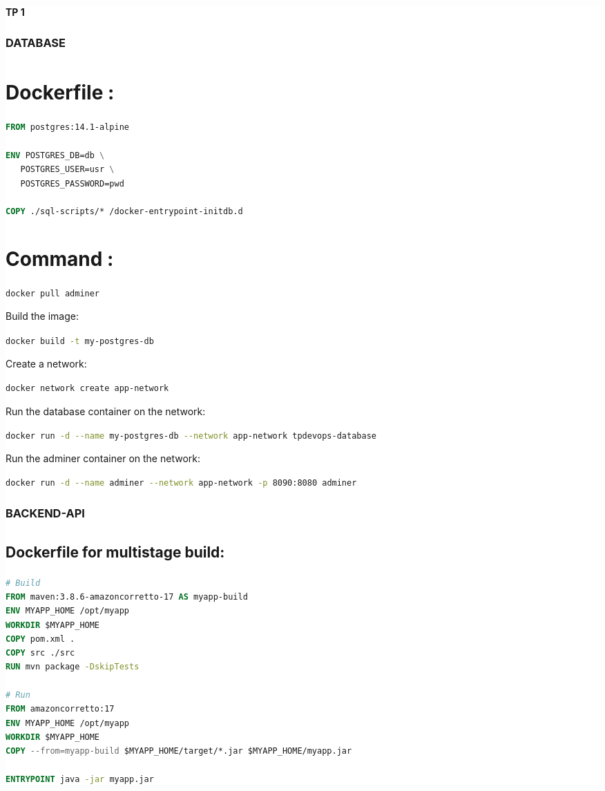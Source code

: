 
#### TP 1

### DATABASE

# Dockerfile :
```dockerfile
FROM postgres:14.1-alpine

ENV POSTGRES_DB=db \
   POSTGRES_USER=usr \
   POSTGRES_PASSWORD=pwd

COPY ./sql-scripts/* /docker-entrypoint-initdb.d
```

# Command :
```bash 
docker pull adminer
```
Build the image:
```bash 
docker build -t my-postgres-db
```

Create a network:
```bash
docker network create app-network
```
Run the database container on the network:
```bash
docker run -d --name my-postgres-db --network app-network tpdevops-database
```

Run the adminer container on the network:
```bash
docker run -d --name adminer --network app-network -p 8090:8080 adminer
```



### BACKEND-API

## Dockerfile for multistage build:
```dockerfile
# Build
FROM maven:3.8.6-amazoncorretto-17 AS myapp-build
ENV MYAPP_HOME /opt/myapp
WORKDIR $MYAPP_HOME
COPY pom.xml .
COPY src ./src
RUN mvn package -DskipTests

# Run
FROM amazoncorretto:17
ENV MYAPP_HOME /opt/myapp
WORKDIR $MYAPP_HOME
COPY --from=myapp-build $MYAPP_HOME/target/*.jar $MYAPP_HOME/myapp.jar

ENTRYPOINT java -jar myapp.jar
```
